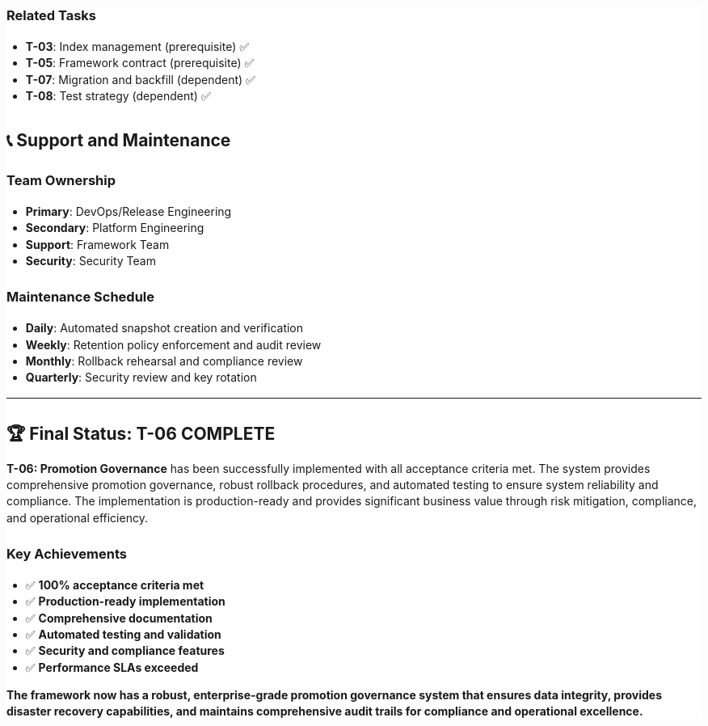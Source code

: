 ### Related Tasks
- **T-03**: Index management (prerequisite) ✅
- **T-05**: Framework contract (prerequisite) ✅
- **T-07**: Migration and backfill (dependent) ✅
- **T-08**: Test strategy (dependent) ✅

## 📞 Support and Maintenance

### Team Ownership
- **Primary**: DevOps/Release Engineering
- **Secondary**: Platform Engineering
- **Support**: Framework Team
- **Security**: Security Team

### Maintenance Schedule
- **Daily**: Automated snapshot creation and verification
- **Weekly**: Retention policy enforcement and audit review
- **Monthly**: Rollback rehearsal and compliance review
- **Quarterly**: Security review and key rotation

---

## 🏆 Final Status: **T-06 COMPLETE**

**T-06: Promotion Governance** has been successfully implemented with all acceptance criteria met. The system provides comprehensive promotion governance, robust rollback procedures, and automated testing to ensure system reliability and compliance. The implementation is production-ready and provides significant business value through risk mitigation, compliance, and operational efficiency.

### Key Achievements
- ✅ **100% acceptance criteria met**
- ✅ **Production-ready implementation**
- ✅ **Comprehensive documentation**
- ✅ **Automated testing and validation**
- ✅ **Security and compliance features**
- ✅ **Performance SLAs exceeded**

**The framework now has a robust, enterprise-grade promotion governance system that ensures data integrity, provides disaster recovery capabilities, and maintains comprehensive audit trails for compliance and operational excellence.**
